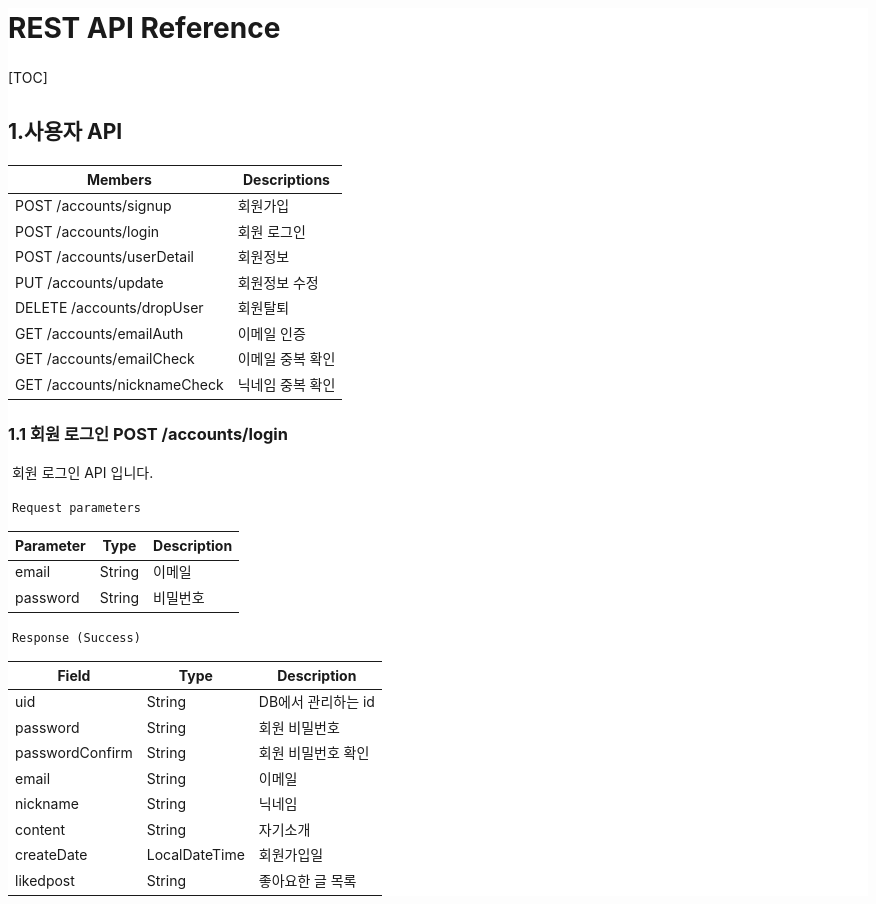 # 

# REST API Reference



[TOC]



## 1.사용자 API

| Members                     | Descriptions     |
| --------------------------- | ---------------- |
| POST /accounts/signup       | 회원가입         |
| POST /accounts/login        | 회원 로그인      |
| POST /accounts/userDetail   | 회원정보         |
| PUT /accounts/update        | 회원정보 수정    |
| DELETE /accounts/dropUser   | 회원탈퇴         |
| GET /accounts/emailAuth     | 이메일 인증      |
| GET /accounts/emailCheck    | 이메일 중복 확인 |
| GET /accounts/nicknameCheck | 닉네임 중복 확인 |



### 1.1 회원 로그인 POST /accounts/login

​	회원 로그인 API 입니다.

​	`Request parameters`

| Parameter | Type   | Description |
| --------- | ------ | ----------- |
| email     | String | 이메일      |
| password  | String | 비밀번호    |

​	`Response (Success)`

| Field           | Type          | Description        |
| --------------- | ------------- | ------------------ |
| uid             | String        | DB에서 관리하는 id |
| password        | String        | 회원 비밀번호      |
| passwordConfirm | String        | 회원 비밀번호 확인 |
| email           | String        | 이메일             |
| nickname        | String        | 닉네임             |
| content         | String        | 자기소개           |
| createDate      | LocalDateTime | 회원가입일         |
| likedpost       | String        | 좋아요한 글 목록   |
